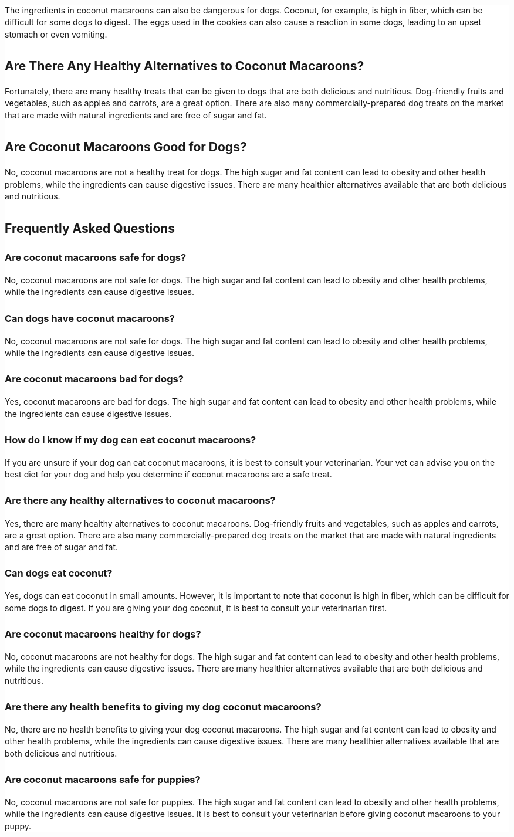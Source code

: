 The ingredients in coconut macaroons can also be dangerous for dogs. Coconut, for example, is high in fiber, which can be difficult for some dogs to digest. The eggs used in the cookies can also cause a reaction in some dogs, leading to an upset stomach or even vomiting.

<h2>Are There Any Healthy Alternatives to Coconut Macaroons?</h2>

Fortunately, there are many healthy treats that can be given to dogs that are both delicious and nutritious. Dog-friendly fruits and vegetables, such as apples and carrots, are a great option. There are also many commercially-prepared dog treats on the market that are made with natural ingredients and are free of sugar and fat.

<h2>Are Coconut Macaroons Good for Dogs?</h2>

No, coconut macaroons are not a healthy treat for dogs. The high sugar and fat content can lead to obesity and other health problems, while the ingredients can cause digestive issues. There are many healthier alternatives available that are both delicious and nutritious.

<h2>Frequently Asked Questions</h2>

<h3>Are coconut macaroons safe for dogs?</h3>
No, coconut macaroons are not safe for dogs. The high sugar and fat content can lead to obesity and other health problems, while the ingredients can cause digestive issues.

<h3>Can dogs have coconut macaroons?</h3>
No, coconut macaroons are not safe for dogs. The high sugar and fat content can lead to obesity and other health problems, while the ingredients can cause digestive issues.

<h3>Are coconut macaroons bad for dogs?</h3>
Yes, coconut macaroons are bad for dogs. The high sugar and fat content can lead to obesity and other health problems, while the ingredients can cause digestive issues.

<h3>How do I know if my dog can eat coconut macaroons?</h3>
If you are unsure if your dog can eat coconut macaroons, it is best to consult your veterinarian. Your vet can advise you on the best diet for your dog and help you determine if coconut macaroons are a safe treat. 

<h3>Are there any healthy alternatives to coconut macaroons?</h3>
Yes, there are many healthy alternatives to coconut macaroons. Dog-friendly fruits and vegetables, such as apples and carrots, are a great option. There are also many commercially-prepared dog treats on the market that are made with natural ingredients and are free of sugar and fat.

<h3>Can dogs eat coconut?</h3>
Yes, dogs can eat coconut in small amounts. However, it is important to note that coconut is high in fiber, which can be difficult for some dogs to digest. If you are giving your dog coconut, it is best to consult your veterinarian first.

<h3>Are coconut macaroons healthy for dogs?</h3>
No, coconut macaroons are not healthy for dogs. The high sugar and fat content can lead to obesity and other health problems, while the ingredients can cause digestive issues. There are many healthier alternatives available that are both delicious and nutritious.

<h3>Are there any health benefits to giving my dog coconut macaroons?</h3>
No, there are no health benefits to giving your dog coconut macaroons. The high sugar and fat content can lead to obesity and other health problems, while the ingredients can cause digestive issues. There are many healthier alternatives available that are both delicious and nutritious.

<h3>Are coconut macaroons safe for puppies?</h3>
No, coconut macaroons are not safe for puppies. The high sugar and fat content can lead to obesity and other health problems, while the ingredients can cause digestive issues. It is best to consult your veterinarian before giving coconut macaroons to your puppy.
